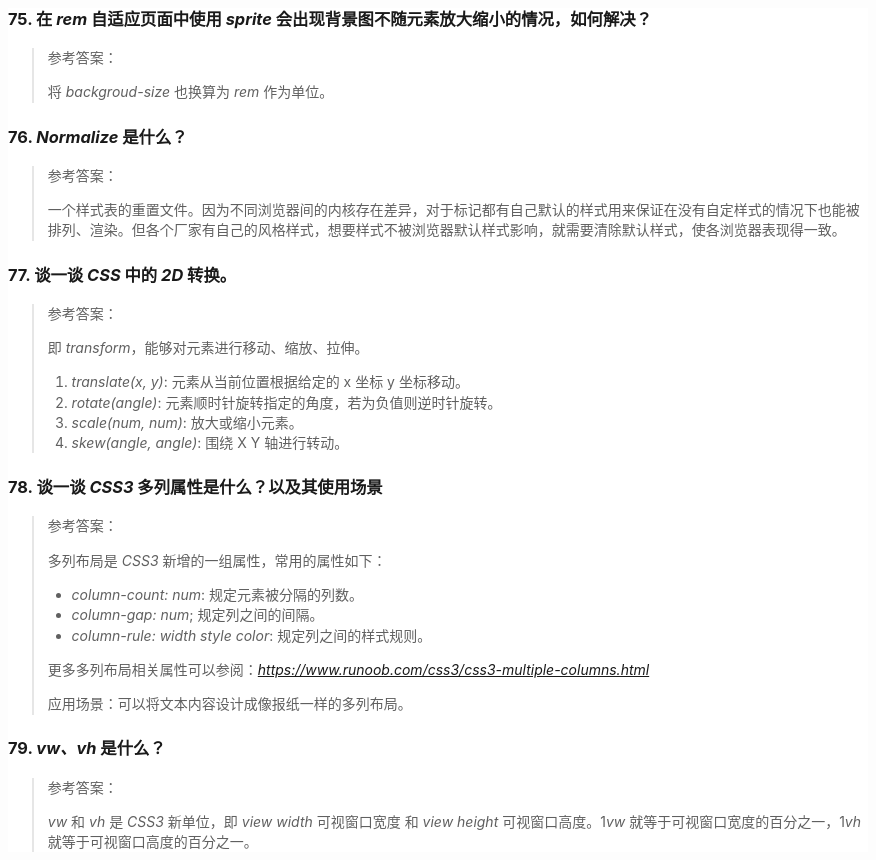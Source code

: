 

### 75. 在 *rem* 自适应页面中使用 *sprite* 会出现背景图不随元素放大缩小的情况，如何解决？

> 参考答案：
>
> 将 *backgroud-size* 也换算为 *rem* 作为单位。



### 76. *Normalize* 是什么？

> 参考答案：
>
> 一个样式表的重置文件。因为不同浏览器间的内核存在差异，对于标记都有自己默认的样式用来保证在没有自定样式的情况下也能被排列、渲染。但各个厂家有自己的风格样式，想要样式不被浏览器默认样式影响，就需要清除默认样式，使各浏览器表现得一致。



### 77. 谈一谈 *CSS* 中的 *2D* 转换。

> 参考答案：
>
> 即 *transform*，能够对元素进行移动、缩放、拉伸。
>
> 1. *translate(x, y)*: 元素从当前位置根据给定的 x 坐标 y 坐标移动。
> 2. *rotate(angle)*: 元素顺时针旋转指定的角度，若为负值则逆时针旋转。
> 3. *scale(num, num)*: 放大或缩小元素。
> 4. *skew(angle, angle)*: 围绕 X Y 轴进行转动。



### 78. 谈一谈  *CSS3* 多列属性是什么？以及其使用场景

> 参考答案：
>
> 多列布局是 *CSS3* 新增的一组属性，常用的属性如下：
>
> - *column-count: num*: 规定元素被分隔的列数。
> - *column-gap: num*; 规定列之间的间隔。
> - *column-rule: width style color*: 规定列之间的样式规则。
>
> 更多多列布局相关属性可以参阅：*https://www.runoob.com/css3/css3-multiple-columns.html*
>
> 应用场景：可以将文本内容设计成像报纸一样的多列布局。



### 79. *vw、vh* 是什么？

> 参考答案：
>
> *vw* 和 *vh* 是 *CSS3* 新单位，即 *view width* 可视窗口宽度 和 *view height* 可视窗口高度。1*vw* 就等于可视窗口宽度的百分之一，1*vh* 就等于可视窗口高度的百分之一。


